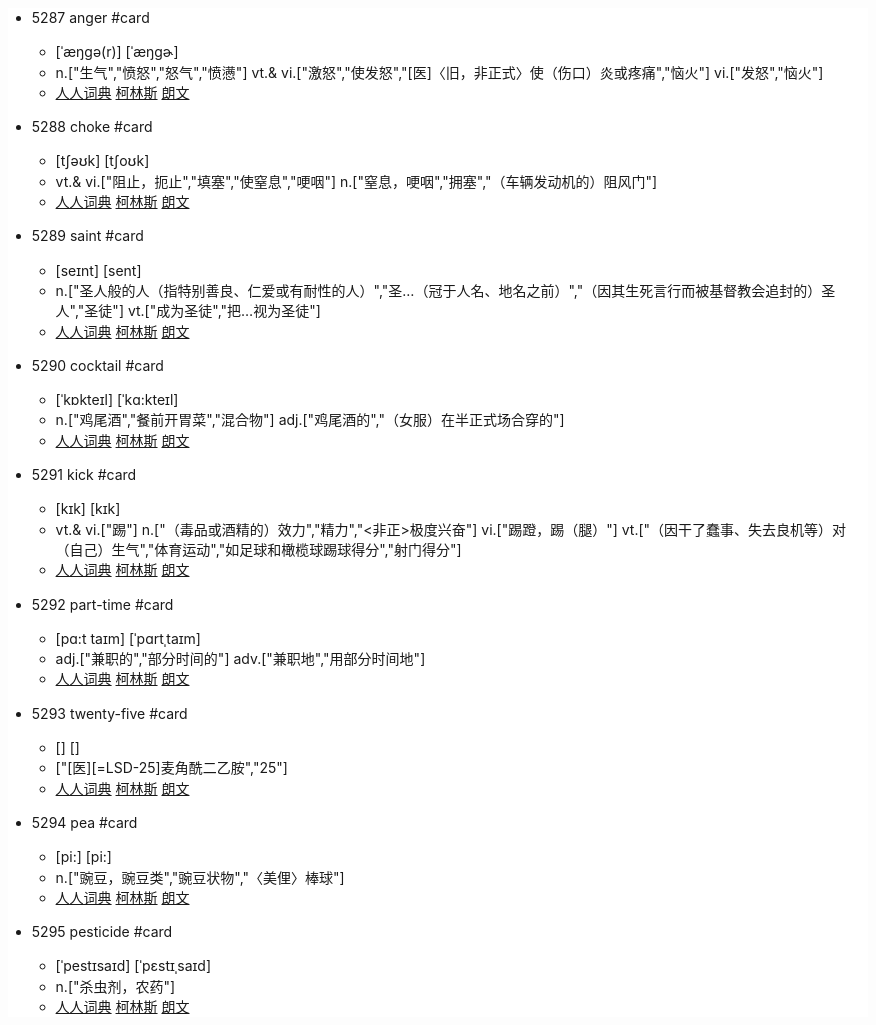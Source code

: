 
- 5287 anger #card
  - [ˈæŋgə(r)]  [ˈæŋɡɚ]
  - n.["生气","愤怒","怒气","愤懑"]  vt.& vi.["激怒","使发怒","[医]〈旧，非正式〉使（伤口）炎或疼痛","恼火"]  vi.["发怒","恼火"]
  - [人人词典](https://www.91dict.com/words?w=anger) [柯林斯](https://www.collinsdictionary.com/zh/dictionary/english/anger) [朗文](https://www.ldoceonline.com/dictionary/anger)
  

- 5288 choke #card
  - [tʃəʊk]  [tʃoʊk]
  - vt.& vi.["阻止，扼止","填塞","使窒息","哽咽"]  n.["窒息，哽咽","拥塞","（车辆发动机的）阻风门"]
  - [人人词典](https://www.91dict.com/words?w=choke) [柯林斯](https://www.collinsdictionary.com/zh/dictionary/english/choke) [朗文](https://www.ldoceonline.com/dictionary/choke)
  

- 5289 saint #card
  - [seɪnt]  [sent]
  - n.["圣人般的人（指特别善良、仁爱或有耐性的人）","圣…（冠于人名、地名之前）","（因其生死言行而被基督教会追封的）圣人","圣徒"]  vt.["成为圣徒","把…视为圣徒"]
  - [人人词典](https://www.91dict.com/words?w=saint) [柯林斯](https://www.collinsdictionary.com/zh/dictionary/english/saint) [朗文](https://www.ldoceonline.com/dictionary/saint)
  

- 5290 cocktail #card
  - [ˈkɒkteɪl]  [ˈkɑ:kteɪl]
  - n.["鸡尾酒","餐前开胃菜","混合物"]  adj.["鸡尾酒的","（女服）在半正式场合穿的"]
  - [人人词典](https://www.91dict.com/words?w=cocktail) [柯林斯](https://www.collinsdictionary.com/zh/dictionary/english/cocktail) [朗文](https://www.ldoceonline.com/dictionary/cocktail)
  

- 5291 kick #card
  - [kɪk]  [kɪk]
  - vt.& vi.["踢"]  n.["（毒品或酒精的）效力","精力","<非正>极度兴奋"]  vi.["踢蹬，踢（腿）"]  vt.["（因干了蠢事、失去良机等）对（自己）生气","体育运动","如足球和橄榄球踢球得分","射门得分"]
  - [人人词典](https://www.91dict.com/words?w=kick) [柯林斯](https://www.collinsdictionary.com/zh/dictionary/english/kick) [朗文](https://www.ldoceonline.com/dictionary/kick)
  

- 5292 part-time #card
  - [pɑ:t taɪm]  [ˈpɑrtˌtaɪm]
  - adj.["兼职的","部分时间的"]  adv.["兼职地","用部分时间地"]
  - [人人词典](https://www.91dict.com/words?w=part-time) [柯林斯](https://www.collinsdictionary.com/zh/dictionary/english/part-time) [朗文](https://www.ldoceonline.com/dictionary/part-time)
  

- 5293 twenty-five #card
  - []  []
  - ["[医][=LSD-25]麦角酰二乙胺","25"]
  - [人人词典](https://www.91dict.com/words?w=twenty-five) [柯林斯](https://www.collinsdictionary.com/zh/dictionary/english/twenty-five) [朗文](https://www.ldoceonline.com/dictionary/twenty-five)
  

- 5294 pea #card
  - [pi:]  [pi:]
  - n.["豌豆，豌豆类","豌豆状物","〈美俚〉棒球"]
  - [人人词典](https://www.91dict.com/words?w=pea) [柯林斯](https://www.collinsdictionary.com/zh/dictionary/english/pea) [朗文](https://www.ldoceonline.com/dictionary/pea)
  

- 5295 pesticide #card
  - [ˈpestɪsaɪd]  [ˈpɛstɪˌsaɪd]
  - n.["杀虫剂，农药"]
  - [人人词典](https://www.91dict.com/words?w=pesticide) [柯林斯](https://www.collinsdictionary.com/zh/dictionary/english/pesticide) [朗文](https://www.ldoceonline.com/dictionary/pesticide)
  